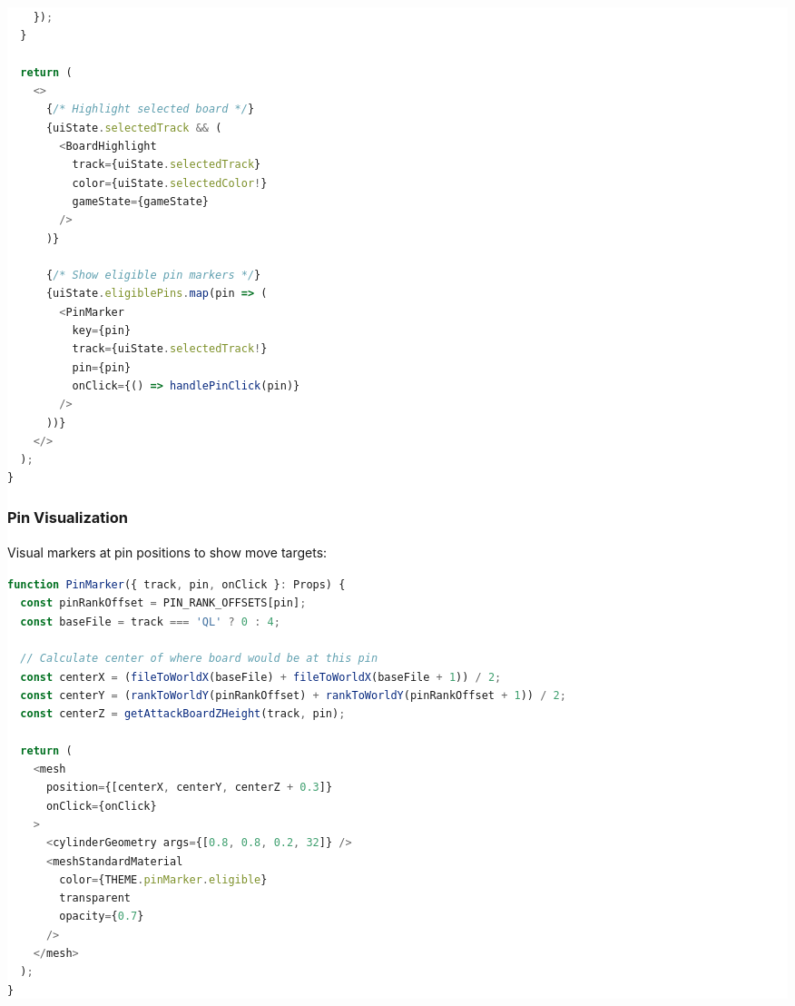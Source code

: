 ```typescript
    });
  }
  
  return (
    <>
      {/* Highlight selected board */}
      {uiState.selectedTrack && (
        <BoardHighlight 
          track={uiState.selectedTrack} 
          color={uiState.selectedColor!}
          gameState={gameState}
        />
      )}
      
      {/* Show eligible pin markers */}
      {uiState.eligiblePins.map(pin => (
        <PinMarker
          key={pin}
          track={uiState.selectedTrack!}
          pin={pin}
          onClick={() => handlePinClick(pin)}
        />
      ))}
    </>
  );
}
```

### Pin Visualization

Visual markers at pin positions to show move targets:

```typescript
function PinMarker({ track, pin, onClick }: Props) {
  const pinRankOffset = PIN_RANK_OFFSETS[pin];
  const baseFile = track === 'QL' ? 0 : 4;
  
  // Calculate center of where board would be at this pin
  const centerX = (fileToWorldX(baseFile) + fileToWorldX(baseFile + 1)) / 2;
  const centerY = (rankToWorldY(pinRankOffset) + rankToWorldY(pinRankOffset + 1)) / 2;
  const centerZ = getAttackBoardZHeight(track, pin);
  
  return (
    <mesh 
      position={[centerX, centerY, centerZ + 0.3]}
      onClick={onClick}
    >
      <cylinderGeometry args={[0.8, 0.8, 0.2, 32]} />
      <meshStandardMaterial 
        color={THEME.pinMarker.eligible}
        transparent
        opacity={0.7}
      />
    </mesh>
  );
}
```
